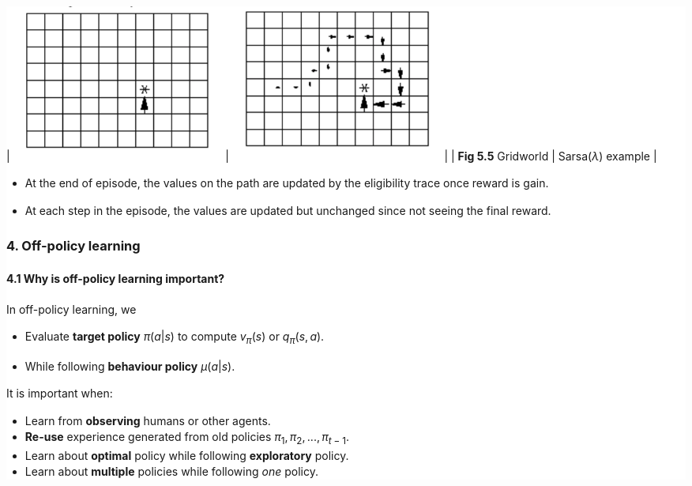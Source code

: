| <img src="Lecture 5_MC_TD_2.assets/Screenshot 2020-06-25 at 12.44.14.png" style="zoom:67%;" /> | <img src="Lecture 5_MC_TD_2.assets/Screenshot 2020-06-25 at 12.44.19.png" style="zoom:67%;" /> |
|                                        **Fig 5.5** Gridworld | Sarsa($\lambda$) example                                     |

- At the end of episode, the values on the path are updated by the eligibility trace once reward is gain.

- At each step in the episode, the values are updated but unchanged since not seeing the final reward.



### 4. Off-policy learning

#### 4.1 Why is off-policy learning important?

In off-policy learning, we

- Evaluate **target policy** $\pi(a|s)$ to compute $v_\pi(s)$ or $q_\pi(s,a)$.

- While following **behaviour policy** $\mu(a|s)$.

It is important when:

- Learn from **observing** humans or other agents.
- **Re-use** experience generated from old policies $\pi_1, \pi_2,...,\pi_{t-1}$.
- Learn about **optimal** policy while following **exploratory** policy.
- Learn about **multiple** policies while following *one* policy.
